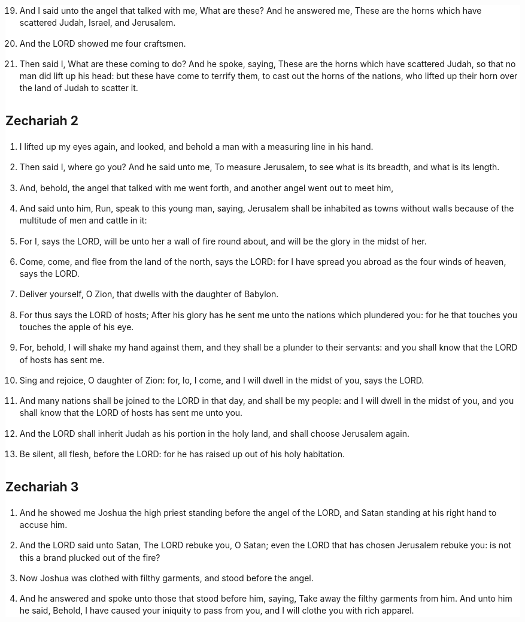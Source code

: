 19. And I said unto the angel that talked with me, What are these? And he answered me, These are the horns which have scattered Judah, Israel, and Jerusalem.

20. And the LORD showed me four craftsmen.

21. Then said I, What are these coming to do? And he spoke, saying, These are the horns which have scattered Judah, so that no man did lift up his head: but these have come to terrify them, to cast out the horns of the nations, who lifted up their horn over the land of Judah to scatter it.

## Zechariah 2

1. I lifted up my eyes again, and looked, and behold a man with a measuring line in his hand.

2. Then said I, where go you? And he said unto me, To measure Jerusalem, to see what is its breadth, and what is its length.

3. And, behold, the angel that talked with me went forth, and another angel went out to meet him,

4. And said unto him, Run, speak to this young man, saying, Jerusalem shall be inhabited as towns without walls because of the multitude of men and cattle in it:

5. For I, says the LORD, will be unto her a wall of fire round about, and will be the glory in the midst of her.

6. Come, come, and flee from the land of the north, says the LORD: for I have spread you abroad as the four winds of heaven, says the LORD.

7. Deliver yourself, O Zion, that dwells with the daughter of Babylon.

8. For thus says the LORD of hosts; After his glory has he sent me unto the nations which plundered you: for he that touches you touches the apple of his eye.

9. For, behold, I will shake my hand against them, and they shall be a plunder to their servants: and you shall know that the LORD of hosts has sent me.

10. Sing and rejoice, O daughter of Zion: for, lo, I come, and I will dwell in the midst of you, says the LORD.

11. And many nations shall be joined to the LORD in that day, and shall be my people: and I will dwell in the midst of you, and you shall know that the LORD of hosts has sent me unto you.

12. And the LORD shall inherit Judah as his portion in the holy land, and shall choose Jerusalem again.

13. Be silent, all flesh, before the LORD: for he has raised up out of his holy habitation.

## Zechariah 3

1. And he showed me Joshua the high priest standing before the angel of the LORD, and Satan standing at his right hand to accuse him.

2. And the LORD said unto Satan, The LORD rebuke you, O Satan; even the LORD that has chosen Jerusalem rebuke you: is not this a brand plucked out of the fire?

3. Now Joshua was clothed with filthy garments, and stood before the angel.

4. And he answered and spoke unto those that stood before him, saying, Take away the filthy garments from him. And unto him he said, Behold, I have caused your iniquity to pass from you, and I will clothe you with rich apparel.
